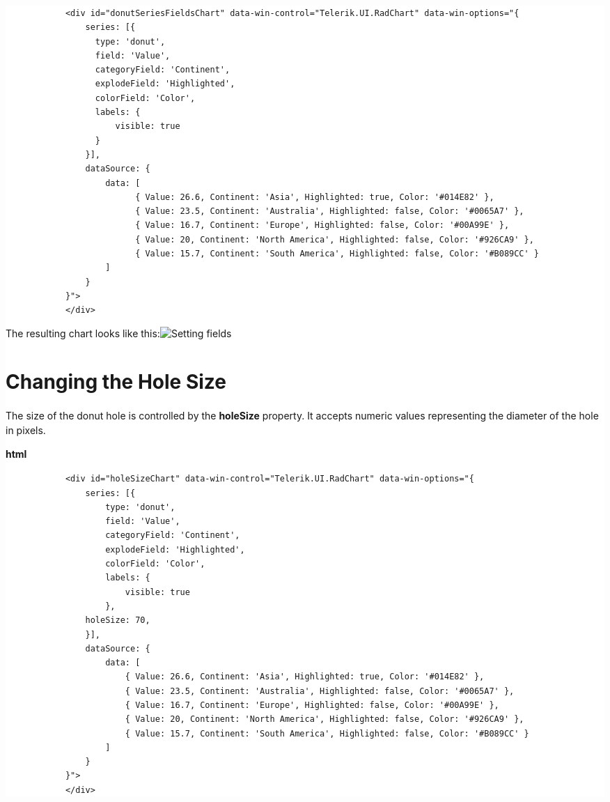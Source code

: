				<div id="donutSeriesFieldsChart" data-win-control="Telerik.UI.RadChart" data-win-options="{
					series: [{ 
					  type: 'donut', 
					  field: 'Value',
					  categoryField: 'Continent',
					  explodeField: 'Highlighted',
					  colorField: 'Color',
					  labels: { 
						  visible: true 
					  }
					}],
					dataSource: {
						data: [
							  { Value: 26.6, Continent: 'Asia', Highlighted: true, Color: '#014E82' },
							  { Value: 23.5, Continent: 'Australia', Highlighted: false, Color: '#0065A7' },
							  { Value: 16.7, Continent: 'Europe', Highlighted: false, Color: '#00A99E' },
							  { Value: 20, Continent: 'North America', Highlighted: false, Color: '#926CA9' },
							  { Value: 15.7, Continent: 'South America', Highlighted: false, Color: '#B089CC' }
						]
					}
				}">
				</div>



The resulting chart looks like this:![Setting fields](../Media/Controls\Chart\chart-donut-series-fields.png)

# Changing the Hole Size

The size of the donut hole is controlled by the __holeSize__ property. It accepts numeric values representing the diameter of the hole in
							pixels.
						


 __html__
    


				<div id="holeSizeChart" data-win-control="Telerik.UI.RadChart" data-win-options="{
					series: [{ 
						type: 'donut', 
						field: 'Value',
						categoryField: 'Continent',
						explodeField: 'Highlighted',
						colorField: 'Color',
						labels: { 
							visible: true 
						},
					holeSize: 70,
					}],
					dataSource: {
						data: [
							{ Value: 26.6, Continent: 'Asia', Highlighted: true, Color: '#014E82' },
							{ Value: 23.5, Continent: 'Australia', Highlighted: false, Color: '#0065A7' },
							{ Value: 16.7, Continent: 'Europe', Highlighted: false, Color: '#00A99E' },
							{ Value: 20, Continent: 'North America', Highlighted: false, Color: '#926CA9' },
							{ Value: 15.7, Continent: 'South America', Highlighted: false, Color: '#B089CC' }
						]				
					}
				}">
				</div>
